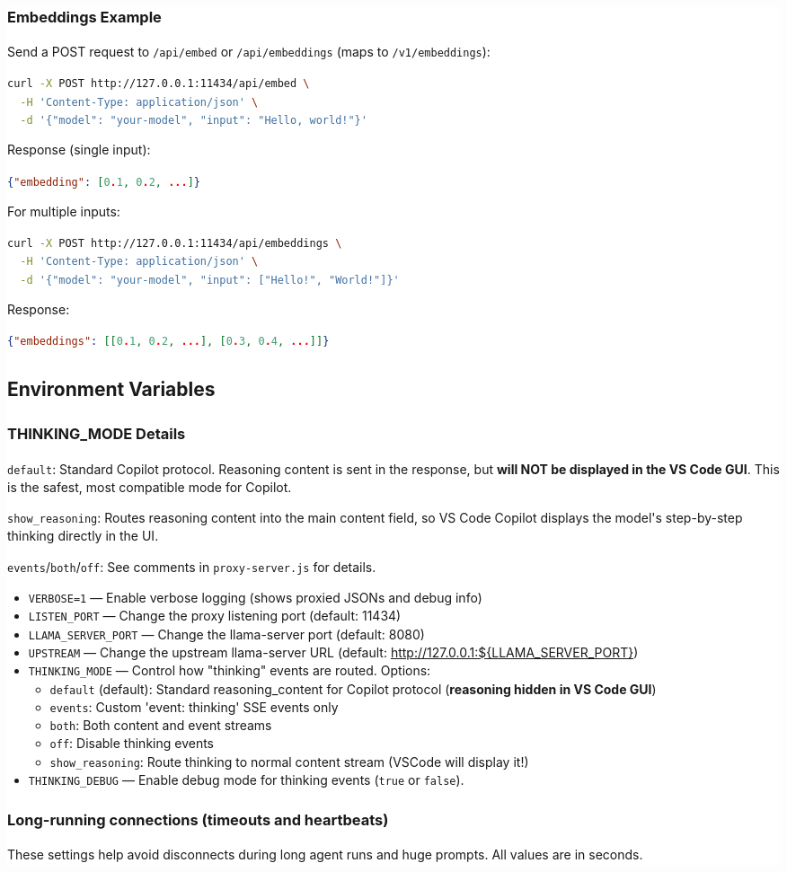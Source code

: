 ### Embeddings Example
Send a POST request to `/api/embed` or `/api/embeddings` (maps to `/v1/embeddings`):
```bash
curl -X POST http://127.0.0.1:11434/api/embed \
  -H 'Content-Type: application/json' \
  -d '{"model": "your-model", "input": "Hello, world!"}'
```
Response (single input):
```json
{"embedding": [0.1, 0.2, ...]}
```
For multiple inputs:
```bash
curl -X POST http://127.0.0.1:11434/api/embeddings \
  -H 'Content-Type: application/json' \
  -d '{"model": "your-model", "input": ["Hello!", "World!"]}'
```
Response:
```json
{"embeddings": [[0.1, 0.2, ...], [0.3, 0.4, ...]]}
```

## Environment Variables

### THINKING_MODE Details

`default`: Standard Copilot protocol. Reasoning content is sent in the response, but **will NOT be displayed in the VS Code GUI**. This is the safest, most compatible mode for Copilot.

`show_reasoning`: Routes reasoning content into the main content field, so VS Code Copilot displays the model's step-by-step thinking directly in the UI.

`events`/`both`/`off`: See comments in `proxy-server.js` for details.

- `VERBOSE=1` — Enable verbose logging (shows proxied JSONs and debug info)
- `LISTEN_PORT` — Change the proxy listening port (default: 11434)
- `LLAMA_SERVER_PORT` — Change the llama-server port (default: 8080)
- `UPSTREAM` — Change the upstream llama-server URL (default: http://127.0.0.1:${LLAMA_SERVER_PORT})
- `THINKING_MODE` — Control how "thinking" events are routed. Options:
    - `default` (default): Standard reasoning_content for Copilot protocol (**reasoning hidden in VS Code GUI**)
    - `events`: Custom 'event: thinking' SSE events only
    - `both`: Both content and event streams
    - `off`: Disable thinking events
    - `show_reasoning`: Route thinking to normal content stream (VSCode will display it!)
- `THINKING_DEBUG` — Enable debug mode for thinking events (`true` or `false`).

### Long-running connections (timeouts and heartbeats)

These settings help avoid disconnects during long agent runs and huge prompts. All values are in seconds.
